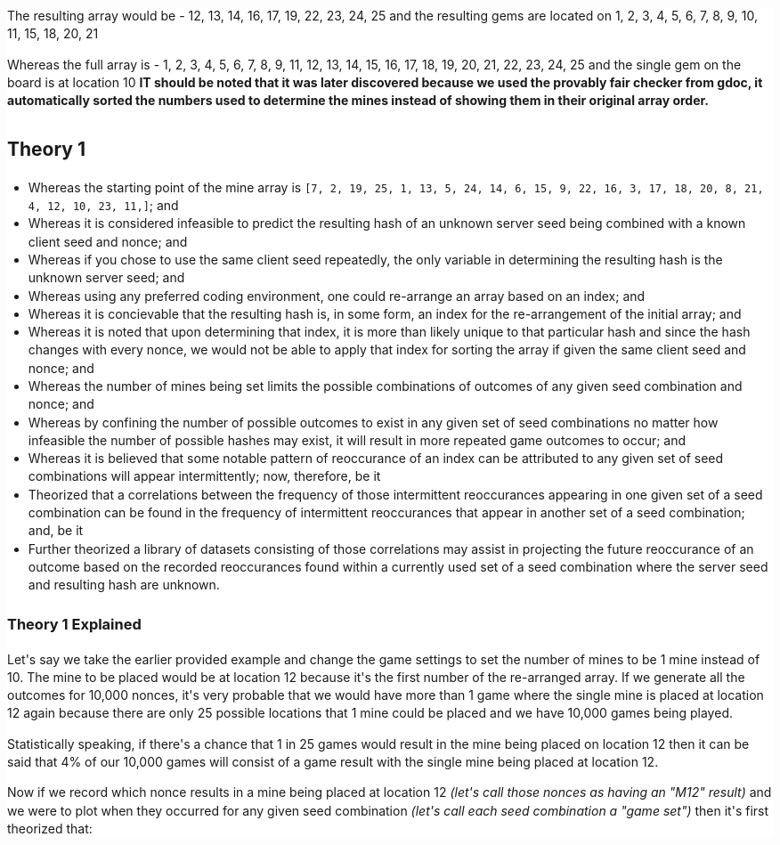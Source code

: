 
The resulting array would be - 12, 13, 14, 16, 17, 19, 22, 23, 24, 25 and the resulting gems are located on 1, 2, 3, 4, 5, 6, 7, 8, 9, 10, 11, 15, 18, 20, 21

Whereas the full array is - 1, 2, 3, 4, 5, 6, 7, 8, 9, 11, 12, 13, 14, 15, 16, 17, 18, 19, 20, 21, 22, 23, 24, 25 and the single gem on the board is at location 10
**IT should be noted that it was later discovered because we used the provably fair checker from gdoc, it automatically sorted the numbers used to determine the mines instead of showing them in their original array order.**

## Theory 1 

 - Whereas the starting point of the mine array is `[7, 2, 19, 25, 1, 13, 5, 24, 14, 6, 15, 9, 22, 16, 3, 17, 18, 20, 8, 21, 4, 12, 10, 23, 11,]`; and
- Whereas it is considered infeasible to predict the resulting hash of an unknown server seed being combined with a known client seed and nonce; and
- Whereas if you chose to use the same client seed repeatedly, the only variable in determining the resulting hash is the unknown server seed; and
- Whereas using any preferred coding environment, one could re-arrange an array based on an index; and
- Whereas it is concievable that the resulting hash is, in some form, an index for the re-arrangement of the initial array; and
- Whereas it is noted that upon determining that index, it is more than likely unique to that particular hash and since the hash changes with every nonce, we would not be able to apply that index for sorting the array if given the same client seed and nonce; and
- Whereas the number of mines being set limits the possible combinations of outcomes of any given seed combination and nonce; and
- Whereas by confining the number of possible outcomes to exist in any given set of seed combinations no matter how infeasible the number of possible hashes may exist, it will result in more repeated game outcomes to occur; and
- Whereas it is believed that some notable pattern of reoccurance of an index can be attributed to any given set of seed combinations will appear intermittently; now, therefore, be it
- Theorized that a correlations between the frequency of those intermittent reoccurances appearing in one given set of a seed combination can be found in the frequency of intermittent reoccurances that appear in another set of a seed combination; and, be it
- Further theorized a library of datasets consisting of those correlations may assist in projecting the future reoccurance of an outcome based on the recorded reoccurances found within a currently used set of a seed combination where the server seed and resulting hash are unknown.

### Theory 1 Explained

Let's say we take the earlier provided example and change the game settings to set the number of mines to be 1 mine instead of 10. The mine to be placed would be at location 12 because it's the first number of the re-arranged array. If we generate all the outcomes for 10,000 nonces, it's very probable that we would have more than 1 game where the single mine is placed at location 12 again because there are only 25 possible locations that 1 mine could be placed and we have 10,000 games being played.

Statistically speaking, if there's a chance that 1 in 25 games would result in the mine being placed on location 12 then it can be said that 4% of our 10,000 games will consist of a game result with the single mine being placed at location 12.

Now if we record which nonce results in a mine being placed at location 12 _(let's call those nonces as having an "M12" result)_ and we were to plot when they occurred for any given seed combination _(let's call each seed combination a "game set")_ then it's first theorized that: 
